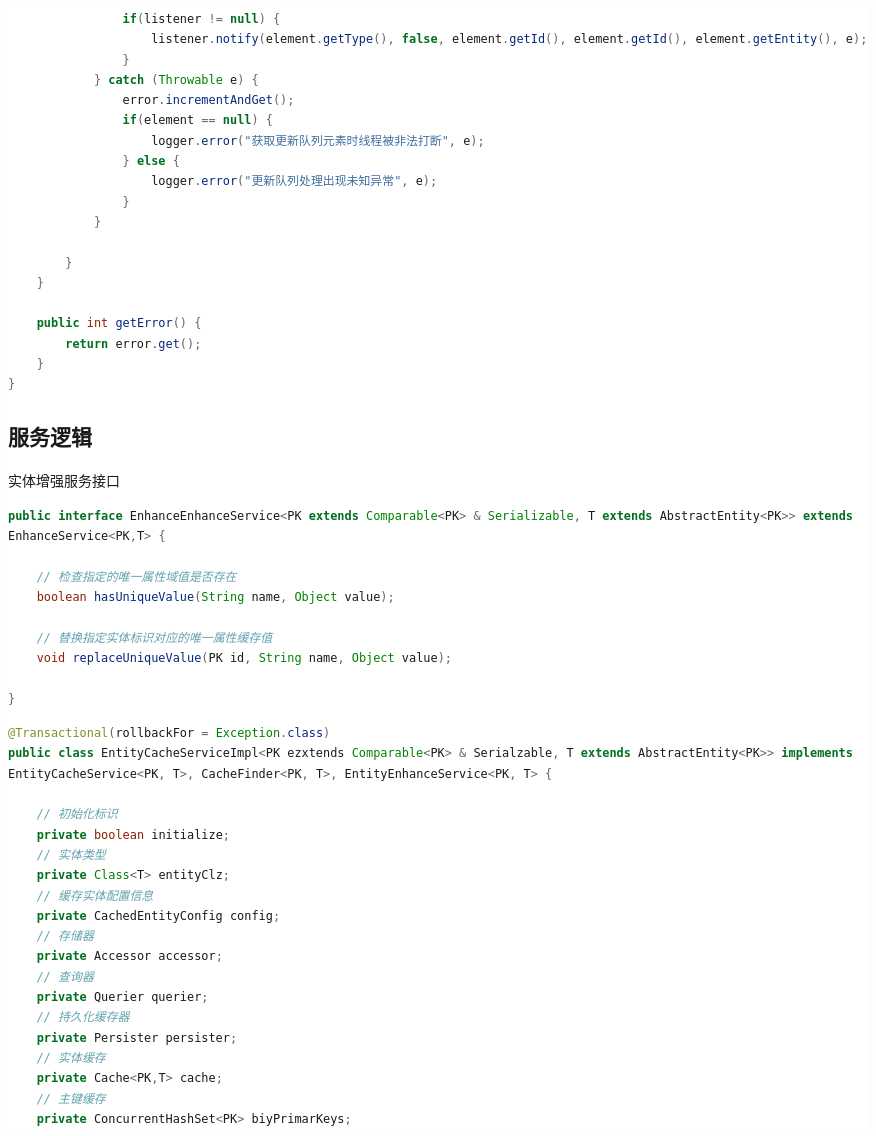 ```java
                if(listener != null) {
                    listener.notify(element.getType(), false, element.getId(), element.getId(), element.getEntity(), e);
                }
            } catch (Throwable e) {
                error.incrementAndGet();
                if(element == null) {
                    logger.error("获取更新队列元素时线程被非法打断", e);
                } else {
                    logger.error("更新队列处理出现未知异常", e);
                }
            }

        }
    }

    public int getError() {
        return error.get();
    }
}

```

## 服务逻辑

实体增强服务接口

```java
public interface EnhanceEnhanceService<PK extends Comparable<PK> & Serializable, T extends AbstractEntity<PK>> extends 
EnhanceService<PK,T> {
    
    // 检查指定的唯一属性域值是否存在
    boolean hasUniqueValue(String name, Object value);

    // 替换指定实体标识对应的唯一属性缓存值
    void replaceUniqueValue(PK id, String name, Object value);

}

```

```java
@Transactional(rollbackFor = Exception.class)
public class EntityCacheServiceImpl<PK ezxtends Comparable<PK> & Serialzable, T extends AbstractEntity<PK>> implements 
EntityCacheService<PK, T>, CacheFinder<PK, T>, EntityEnhanceService<PK, T> {
    
    // 初始化标识
    private boolean initialize;
    // 实体类型
    private Class<T> entityClz;
    // 缓存实体配置信息
    private CachedEntityConfig config;
    // 存储器
    private Accessor accessor;
    // 查询器
    private Querier querier;
    // 持久化缓存器
    private Persister persister;
    // 实体缓存
    private Cache<PK,T> cache;
    // 主键缓存
    private ConcurrentHashSet<PK> biyPrimarKeys;
```